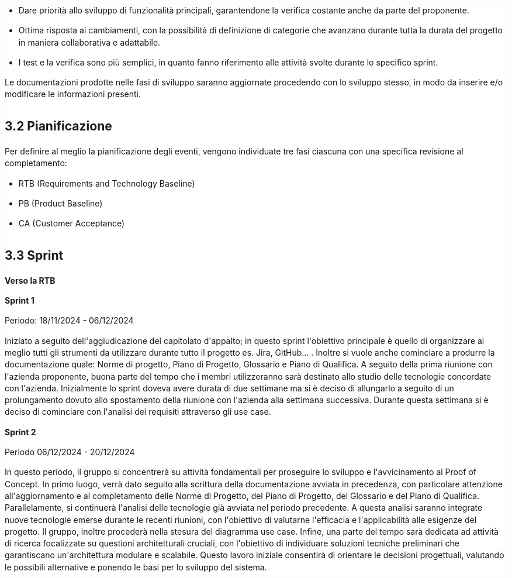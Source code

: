 -   Dare priorità allo sviluppo di funzionalità principali, garantendone la verifica costante anche da parte del proponente.

-   Ottima risposta ai cambiamenti, con la possibilità di definizione di categorie che avanzano durante tutta la durata del progetto in maniera collaborativa e adattabile.

-   I test e la verifica sono più semplici, in quanto fanno riferimento alle attività svolte durante lo specifico sprint.

Le documentazioni prodotte nelle fasi di sviluppo saranno aggiornate procedendo con lo sviluppo stesso, in modo da inserire e/o modificare le informazioni presenti.

## 3.2 Pianificazione

Per definire al meglio la pianificazione degli eventi, vengono individuate tre fasi ciascuna con una specifica revisione al completamento:

-   RTB (Requirements and Technology Baseline)

-   PB (Product Baseline)

-   CA (Customer Acceptance)

## 3.3 Sprint

**Verso la RTB**

**Sprint 1**

Periodo: 18/11/2024 - 06/12/2024

Iniziato a seguito dell'aggiudicazione del capitolato d'appalto; in questo sprint l'obiettivo principale è quello di organizzare al meglio tutti gli strumenti da utilizzare durante tutto il progetto es. Jira, GitHub... . Inoltre si vuole anche cominciare a produrre la documentazione quale: Norme di progetto, Piano di Progetto, Glossario e Piano di Qualifica. A seguito della prima riunione con l'azienda proponente, buona parte del tempo che i membri utilizzeranno sarà destinato allo studio delle tecnologie concordate con l'azienda. Inizialmente lo sprint doveva avere durata di due settimane ma si è deciso di allungarlo a seguito di un prolungamento dovuto allo spostamento della riunione con l'azienda alla settimana successiva. Durante questa settimana si è deciso di cominciare con l'analisi dei requisiti attraverso gli use case.

**Sprint 2**

Periodo 06/12/2024 - 20/12/2024

In questo periodo, il gruppo si concentrerà su attività fondamentali per proseguire lo sviluppo e l'avvicinamento al Proof of Concept. In primo luogo, verrà dato seguito alla scrittura della documentazione avviata in precedenza, con particolare attenzione all'aggiornamento e al completamento delle Norme di Progetto, del Piano di Progetto, del Glossario e del Piano di Qualifica.
Parallelamente, si continuerà l'analisi delle tecnologie già avviata nel periodo precedente. A questa analisi saranno integrate nuove tecnologie emerse durante le recenti riunioni, con l'obiettivo di valutarne l'efficacia e l'applicabilità alle esigenze del progetto. Il gruppo, inoltre procederà nella stesura del diagramma use case.
Infine, una parte del tempo sarà dedicata ad attività di ricerca focalizzate su questioni architetturali cruciali, con l'obiettivo di individuare soluzioni tecniche preliminari che garantiscano un'architettura modulare e scalabile. Questo lavoro iniziale consentirà di orientare le decisioni progettuali, valutando le possibili alternative e ponendo le basi per lo sviluppo del sistema.
